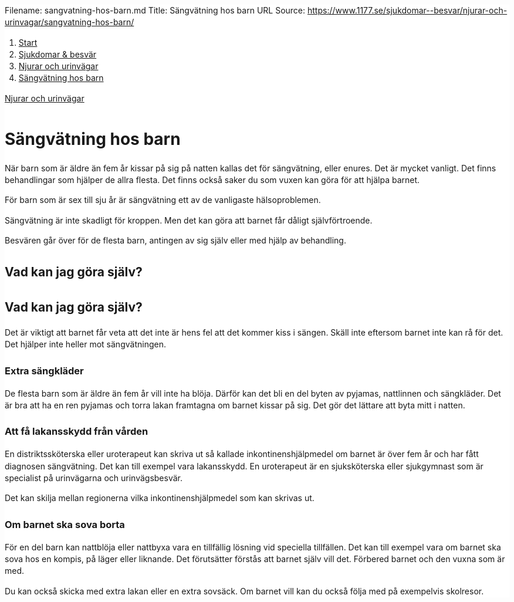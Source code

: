 Filename: sangvatning-hos-barn.md
Title: Sängvätning hos barn
URL Source: https://www.1177.se/sjukdomar--besvar/njurar-och-urinvagar/sangvatning-hos-barn/

1.  [Start](https://www.1177.se/)
2.  [Sjukdomar & besvär](https://www.1177.se/sjukdomar--besvar/)
3.  [Njurar och urinvägar](https://www.1177.se/sjukdomar--besvar/njurar-och-urinvagar/)
4.  [Sängvätning hos barn](https://www.1177.se/sjukdomar--besvar/njurar-och-urinvagar/sangvatning-hos-barn/)

[Njurar och urinvägar](https://www.1177.se/sjukdomar--besvar/njurar-och-urinvagar/)

Sängvätning hos barn
====================

När barn som är äldre än fem år kissar på sig på natten kallas det för sängvätning, eller enures. Det är mycket vanligt. Det finns behandlingar som hjälper de allra flesta. Det finns också saker du som vuxen kan göra för att hjälpa barnet.

För barn som är sex till sju år är sängvätning ett av de vanligaste hälsoproblemen.

Sängvätning är inte skadligt för kroppen. Men det kan göra att barnet får dåligt självförtroende.

Besvären går över för de flesta barn, antingen av sig själv eller med hjälp av behandling.

Vad kan jag göra själv?
-----------------------

Vad kan jag göra själv?
-----------------------

Det är viktigt att barnet får veta att det inte är hens fel att det kommer kiss i sängen. Skäll inte eftersom barnet inte kan rå för det. Det hjälper inte heller mot sängvätningen.

### Extra sängkläder

De flesta barn som är äldre än fem år vill inte ha blöja. Därför kan det bli en del byten av pyjamas, nattlinnen och sängkläder. Det är bra att ha en ren pyjamas och torra lakan framtagna om barnet kissar på sig. Det gör det lättare att byta mitt i natten.

### Att få lakansskydd från vården

En distriktssköterska eller uroterapeut kan skriva ut så kallade inkontinenshjälpmedel om barnet är över fem år och har fått diagnosen sängvätning. Det kan till exempel vara lakansskydd. En uroterapeut är en sjuksköterska eller sjukgymnast som är specialist på urinvägarna och urinvägsbesvär.

Det kan skilja mellan regionerna vilka inkontinenshjälpmedel som kan skrivas ut.

### Om barnet ska sova borta

För en del barn kan nattblöja eller nattbyxa vara en tillfällig lösning vid speciella tillfällen. Det kan till exempel vara om barnet ska sova hos en kompis, på läger eller liknande. Det förutsätter förstås att barnet själv vill det. Förbered barnet och den vuxna som är med.

Du kan också skicka med extra lakan eller en extra sovsäck. Om barnet vill kan du också följa med på exempelvis skolresor.
